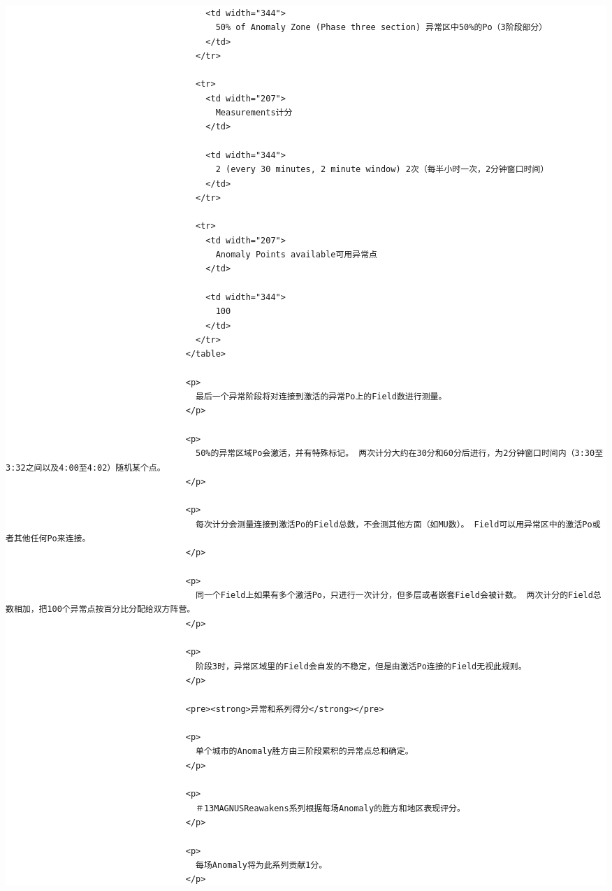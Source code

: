                                             <td width="344">
                                              50% of Anomaly Zone (Phase three section) 异常区中50%的Po（3阶段部分）
                                            </td>
                                          </tr>
                                          
                                          <tr>
                                            <td width="207">
                                              Measurements计分
                                            </td>
                                            
                                            <td width="344">
                                              2 (every 30 minutes, 2 minute window) 2次（每半小时一次，2分钟窗口时间）
                                            </td>
                                          </tr>
                                          
                                          <tr>
                                            <td width="207">
                                              Anomaly Points available可用异常点
                                            </td>
                                            
                                            <td width="344">
                                              100
                                            </td>
                                          </tr>
                                        </table>
                                        
                                        <p>
                                          最后一个异常阶段将对连接到激活的异常Po上的Field数进行测量。
                                        </p>
                                        
                                        <p>
                                          50%的异常区域Po会激活，并有特殊标记。 两次计分大约在30分和60分后进行，为2分钟窗口时间内（3:30至3:32之间以及4:00至4:02）随机某个点。
                                        </p>
                                        
                                        <p>
                                          每次计分会测量连接到激活Po的Field总数，不会测其他方面（如MU数）。 Field可以用异常区中的激活Po或者其他任何Po来连接。
                                        </p>
                                        
                                        <p>
                                          同一个Field上如果有多个激活Po，只进行一次计分，但多层或者嵌套Field会被计数。 两次计分的Field总数相加，把100个异常点按百分比分配给双方阵营。
                                        </p>
                                        
                                        <p>
                                          阶段3时，异常区域里的Field会自发的不稳定，但是由激活Po连接的Field无视此规则。
                                        </p>
                                        
                                        <pre><strong>异常和系列得分</strong></pre>
                                        
                                        <p>
                                          单个城市的Anomaly胜方由三阶段累积的异常点总和确定。
                                        </p>
                                        
                                        <p>
                                          ＃13MAGNUSReawakens系列根据每场Anomaly的胜方和地区表现评分。
                                        </p>
                                        
                                        <p>
                                          每场Anomaly将为此系列贡献1分。
                                        </p>
                                        